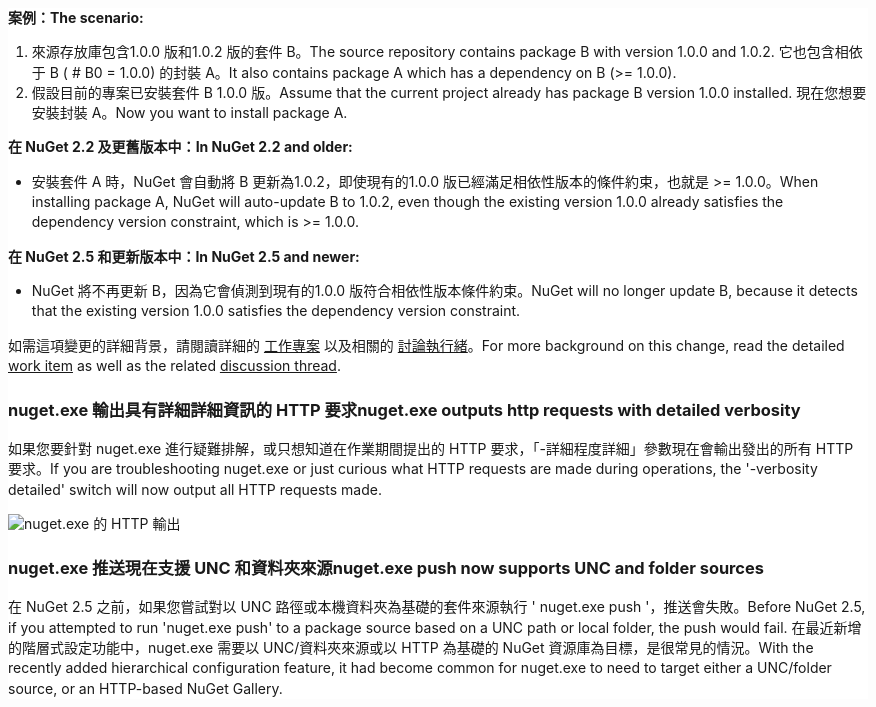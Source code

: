 <span data-ttu-id="b5ea2-193">**案例：**</span><span class="sxs-lookup"><span data-stu-id="b5ea2-193">**The scenario:**</span></span>

1. <span data-ttu-id="b5ea2-194">來源存放庫包含1.0.0 版和1.0.2 版的套件 B。</span><span class="sxs-lookup"><span data-stu-id="b5ea2-194">The source repository contains package B with version 1.0.0 and 1.0.2.</span></span> <span data-ttu-id="b5ea2-195">它也包含相依于 B ( # B0 = 1.0.0) 的封裝 A。</span><span class="sxs-lookup"><span data-stu-id="b5ea2-195">It also contains package A which has a dependency on B (>= 1.0.0).</span></span>
1. <span data-ttu-id="b5ea2-196">假設目前的專案已安裝套件 B 1.0.0 版。</span><span class="sxs-lookup"><span data-stu-id="b5ea2-196">Assume that the current project already has package B version 1.0.0 installed.</span></span> <span data-ttu-id="b5ea2-197">現在您想要安裝封裝 A。</span><span class="sxs-lookup"><span data-stu-id="b5ea2-197">Now you want to install package A.</span></span>

<span data-ttu-id="b5ea2-198">**在 NuGet 2.2 及更舊版本中：**</span><span class="sxs-lookup"><span data-stu-id="b5ea2-198">**In NuGet 2.2 and older:**</span></span>

* <span data-ttu-id="b5ea2-199">安裝套件 A 時，NuGet 會自動將 B 更新為1.0.2，即使現有的1.0.0 版已經滿足相依性版本的條件約束，也就是 >= 1.0.0。</span><span class="sxs-lookup"><span data-stu-id="b5ea2-199">When installing package A, NuGet will auto-update B to 1.0.2, even though the existing version 1.0.0 already satisfies the dependency version constraint, which is >= 1.0.0.</span></span>

<span data-ttu-id="b5ea2-200">**在 NuGet 2.5 和更新版本中：**</span><span class="sxs-lookup"><span data-stu-id="b5ea2-200">**In NuGet 2.5 and newer:**</span></span>

* <span data-ttu-id="b5ea2-201">NuGet 將不再更新 B，因為它會偵測到現有的1.0.0 版符合相依性版本條件約束。</span><span class="sxs-lookup"><span data-stu-id="b5ea2-201">NuGet will no longer update B, because it detects that the existing version 1.0.0 satisfies the dependency version constraint.</span></span>

<span data-ttu-id="b5ea2-202">如需這項變更的詳細背景，請閱讀詳細的 [工作專案](http://nuget.codeplex.com/workitem/1681) 以及相關的 [討論執行緒](http://nuget.codeplex.com/discussions/436712)。</span><span class="sxs-lookup"><span data-stu-id="b5ea2-202">For more background on this change, read the detailed [work item](http://nuget.codeplex.com/workitem/1681) as well as the related [discussion thread](http://nuget.codeplex.com/discussions/436712).</span></span>

### <a name="nugetexe-outputs-http-requests-with-detailed-verbosity"></a><span data-ttu-id="b5ea2-203">nuget.exe 輸出具有詳細詳細資訊的 HTTP 要求</span><span class="sxs-lookup"><span data-stu-id="b5ea2-203">nuget.exe outputs http requests with detailed verbosity</span></span>

<span data-ttu-id="b5ea2-204">如果您要針對 nuget.exe 進行疑難排解，或只想知道在作業期間提出的 HTTP 要求，「-詳細程度詳細」參數現在會輸出發出的所有 HTTP 要求。</span><span class="sxs-lookup"><span data-stu-id="b5ea2-204">If you are troubleshooting nuget.exe or just curious what HTTP requests are made during operations, the '-verbosity detailed' switch will now output all HTTP requests made.</span></span>

![nuget.exe 的 HTTP 輸出](./media/NuGet-2.5/verbosity.png)

### <a name="nugetexe-push-now-supports-unc-and-folder-sources"></a><span data-ttu-id="b5ea2-206">nuget.exe 推送現在支援 UNC 和資料夾來源</span><span class="sxs-lookup"><span data-stu-id="b5ea2-206">nuget.exe push now supports UNC and folder sources</span></span>

<span data-ttu-id="b5ea2-207">在 NuGet 2.5 之前，如果您嘗試對以 UNC 路徑或本機資料夾為基礎的套件來源執行 ' nuget.exe push '，推送會失敗。</span><span class="sxs-lookup"><span data-stu-id="b5ea2-207">Before NuGet 2.5, if you attempted to run 'nuget.exe push' to a package source based on a UNC path or local folder, the push would fail.</span></span> <span data-ttu-id="b5ea2-208">在最近新增的階層式設定功能中，nuget.exe 需要以 UNC/資料夾來源或以 HTTP 為基礎的 NuGet 資源庫為目標，是很常見的情況。</span><span class="sxs-lookup"><span data-stu-id="b5ea2-208">With the recently added hierarchical configuration feature, it had become common for nuget.exe to need to target either a UNC/folder source, or an HTTP-based NuGet Gallery.</span></span>
